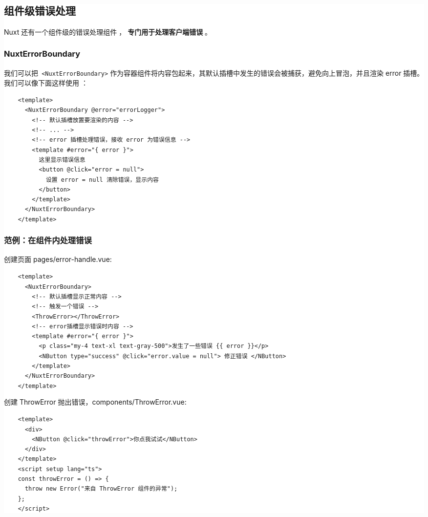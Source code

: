 ## 组件级错误处理

Nuxt 还有一个组件级的错误处理组件 ， **专门用于处理客户端错误** 。

### NuxtErrorBoundary

我们可以把` <NuxtErrorBoundary>` 作为容器组件将内容包起来，其默认插槽中发生的错误会被捕获，避免向上冒泡，并且渲染 error
插槽。我们可以像下面这样使用 ：

```vue
    <template>
      <NuxtErrorBoundary @error="errorLogger">
        <!-- 默认插槽放置要渲染的内容 -->
        <!-- ... -->
        <!-- error 插槽处理错误，接收 error 为错误信息 -->
        <template #error="{ error }">
          这里显示错误信息
          <button @click="error = null">
            设置 error = null 清除错误，显示内容
          </button>
        </template>
      </NuxtErrorBoundary>
    </template>
```

### 范例：在组件内处理错误

创建页面 pages/error-handle.vue:

```vue
    <template>
      <NuxtErrorBoundary>
        <!-- 默认插槽显示正常内容 -->
        <!-- 触发一个错误 -->
        <ThrowError></ThrowError>
        <!-- error插槽显示错误时内容 -->
        <template #error="{ error }">
          <p class="my-4 text-xl text-gray-500">发生了一些错误 {{ error }}</p>
          <NButton type="success" @click="error.value = null"> 修正错误 </NButton>
        </template>
      </NuxtErrorBoundary>
    </template>
```

创建 ThrowError 抛出错误，components/ThrowError.vue:

```vue
    <template>
      <div>
        <NButton @click="throwError">你点我试试</NButton>
      </div>
    </template>
    <script setup lang="ts">
    const throwError = () => {
      throw new Error("来自 ThrowError 组件的异常");
    };
    </script>
```
